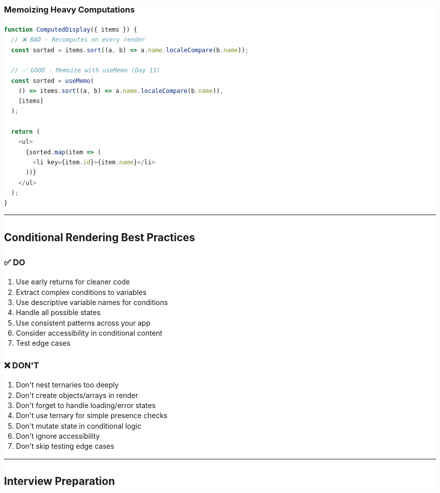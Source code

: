 ### Memoizing Heavy Computations

```javascript
function ComputedDisplay({ items }) {
  // ❌ BAD - Recomputes on every render
  const sorted = items.sort((a, b) => a.name.localeCompare(b.name));
  
  // ✅ GOOD - Memoize with useMemo (Day 13)
  const sorted = useMemo(
    () => items.sort((a, b) => a.name.localeCompare(b.name)),
    [items]
  );
  
  return (
    <ul>
      {sorted.map(item => (
        <li key={item.id}>{item.name}</li>
      ))}
    </ul>
  );
}
```

---

## Conditional Rendering Best Practices

### ✅ DO

1. Use early returns for cleaner code
2. Extract complex conditions to variables
3. Use descriptive variable names for conditions
4. Handle all possible states
5. Use consistent patterns across your app
6. Consider accessibility in conditional content
7. Test edge cases

### ❌ DON'T

1. Don't nest ternaries too deeply
2. Don't create objects/arrays in render
3. Don't forget to handle loading/error states
4. Don't use ternary for simple presence checks
5. Don't mutate state in conditional logic
6. Don't ignore accessibility
7. Don't skip testing edge cases

---

## Interview Preparation
